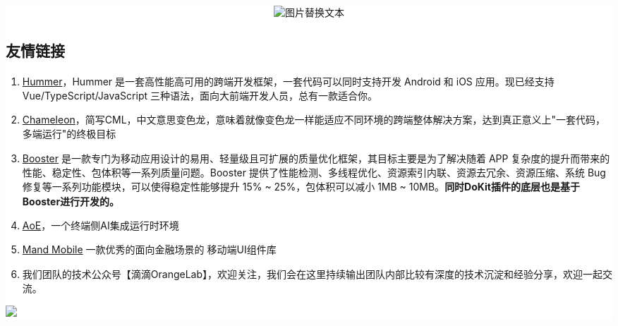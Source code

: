 <div align="center">  
<img src="https://pt-starimg.didistatic.com/static/starimg/img/hoEGfdsUzi1600745052153.jpg" alt="图片替换文本" width="200"  align="bottom" />
</div>

## 友情链接
1. [Hummer](https://github.com/didi/Hummer)，Hummer 是一套高性能高可用的跨端开发框架，一套代码可以同时支持开发 Android 和 iOS 应用。现已经支持 Vue/TypeScript/JavaScript 三种语法，面向大前端开发人员，总有一款适合你。

2. [Chameleon]( https://github.com/didi/chameleon)，简写CML，中文意思变色龙，意味着就像变色龙一样能适应不同环境的跨端整体解决方案，达到真正意义上"一套代码，多端运行"的终极目标
   
3. [Booster](https://github.com/didi/booster) 是一款专门为移动应用设计的易用、轻量级且可扩展的质量优化框架，其目标主要是为了解决随着 APP 复杂度的提升而带来的性能、稳定性、包体积等一系列质量问题。Booster 提供了性能检测、多线程优化、资源索引内联、资源去冗余、资源压缩、系统 Bug 修复等一系列功能模块，可以使得稳定性能够提升 15% ~ 25%，包体积可以减小 1MB ~ 10MB。**同时DoKit插件的底层也是基于Booster进行开发的。**

4. [AoE](https://github.com/didi/AoE)，一个终端侧AI集成运行时环境 
   
5. [Mand Mobile](https://github.com/didi/mand-mobile) 一款优秀的面向金融场景的 移动端UI组件库
   

6. 我们团队的技术公众号【滴滴OrangeLab】，欢迎关注，我们会在这里持续输出团队内部比较有深度的技术沉淀和经验分享，欢迎一起交流。
<img src="https://pt-starimg.didistatic.com/static/starimg/img/cPlaMme4g81616682162304.jpg" width = "250" />
 
